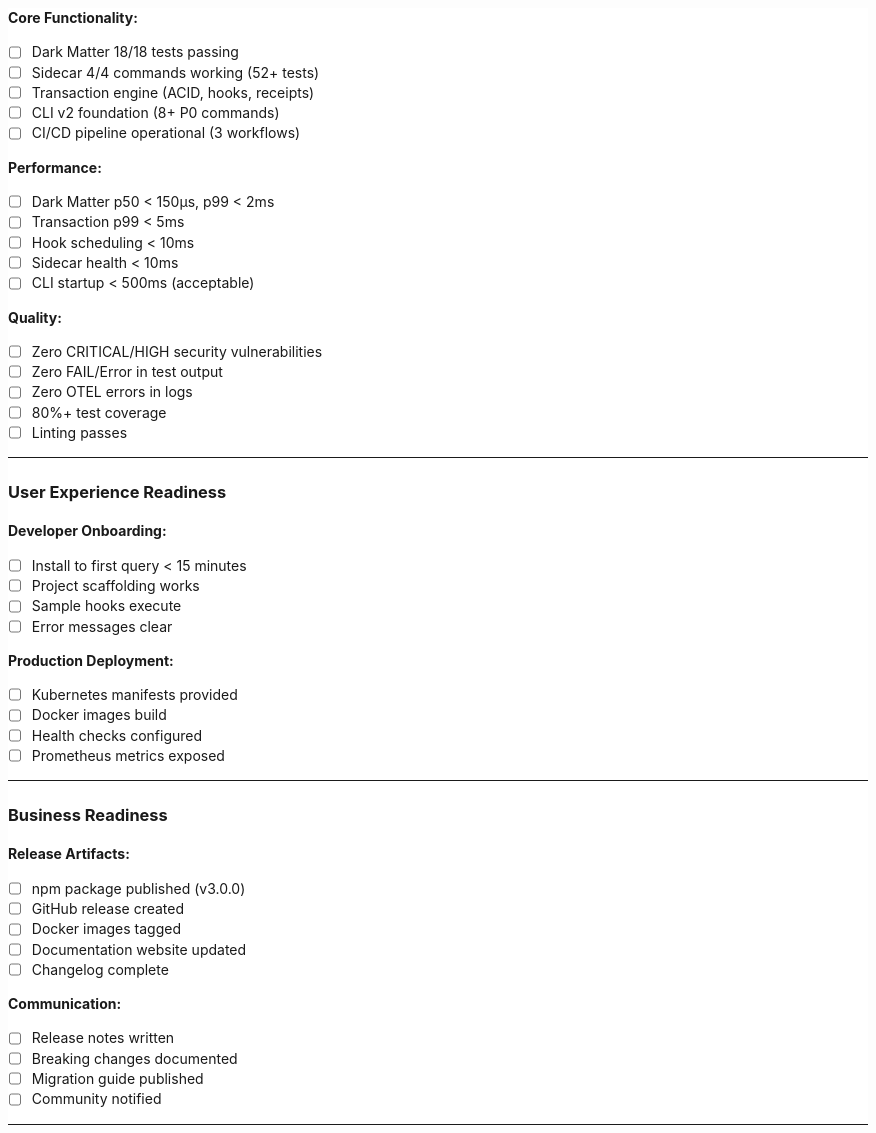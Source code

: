 **Core Functionality:**
- [ ] Dark Matter 18/18 tests passing
- [ ] Sidecar 4/4 commands working (52+ tests)
- [ ] Transaction engine (ACID, hooks, receipts)
- [ ] CLI v2 foundation (8+ P0 commands)
- [ ] CI/CD pipeline operational (3 workflows)

**Performance:**
- [ ] Dark Matter p50 < 150µs, p99 < 2ms
- [ ] Transaction p99 < 5ms
- [ ] Hook scheduling < 10ms
- [ ] Sidecar health < 10ms
- [ ] CLI startup < 500ms (acceptable)

**Quality:**
- [ ] Zero CRITICAL/HIGH security vulnerabilities
- [ ] Zero FAIL/Error in test output
- [ ] Zero OTEL errors in logs
- [ ] 80%+ test coverage
- [ ] Linting passes

---

### User Experience Readiness

**Developer Onboarding:**
- [ ] Install to first query < 15 minutes
- [ ] Project scaffolding works
- [ ] Sample hooks execute
- [ ] Error messages clear

**Production Deployment:**
- [ ] Kubernetes manifests provided
- [ ] Docker images build
- [ ] Health checks configured
- [ ] Prometheus metrics exposed

---

### Business Readiness

**Release Artifacts:**
- [ ] npm package published (v3.0.0)
- [ ] GitHub release created
- [ ] Docker images tagged
- [ ] Documentation website updated
- [ ] Changelog complete

**Communication:**
- [ ] Release notes written
- [ ] Breaking changes documented
- [ ] Migration guide published
- [ ] Community notified

---
